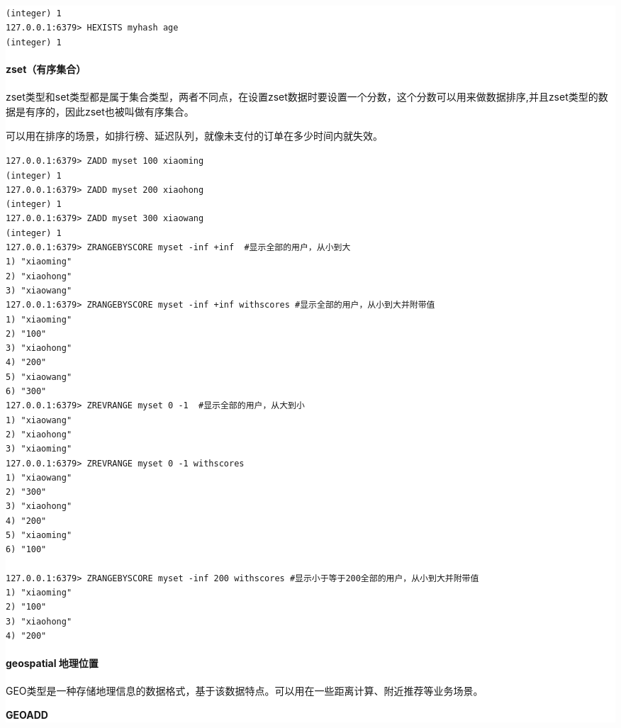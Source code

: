 ```shell
(integer) 1
127.0.0.1:6379> HEXISTS myhash age
(integer) 1
```

#### zset（有序集合）

zset类型和set类型都是属于集合类型，两者不同点，在设置zset数据时要设置一个分数，这个分数可以用来做数据排序,并且zset类型的数据是有序的，因此zset也被叫做有序集合。

可以用在排序的场景，如排行榜、延迟队列，就像未支付的订单在多少时间内就失效。

```shell
127.0.0.1:6379> ZADD myset 100 xiaoming
(integer) 1
127.0.0.1:6379> ZADD myset 200 xiaohong
(integer) 1
127.0.0.1:6379> ZADD myset 300 xiaowang
(integer) 1
127.0.0.1:6379> ZRANGEBYSCORE myset -inf +inf  #显示全部的用户，从小到大
1) "xiaoming"
2) "xiaohong"
3) "xiaowang"
127.0.0.1:6379> ZRANGEBYSCORE myset -inf +inf withscores #显示全部的用户，从小到大并附带值
1) "xiaoming"
2) "100"
3) "xiaohong"
4) "200"
5) "xiaowang"
6) "300"
127.0.0.1:6379> ZREVRANGE myset 0 -1  #显示全部的用户，从大到小
1) "xiaowang"
2) "xiaohong"
3) "xiaoming"
127.0.0.1:6379> ZREVRANGE myset 0 -1 withscores
1) "xiaowang"
2) "300"
3) "xiaohong"
4) "200"
5) "xiaoming"
6) "100"

127.0.0.1:6379> ZRANGEBYSCORE myset -inf 200 withscores #显示小于等于200全部的用户，从小到大并附带值
1) "xiaoming"
2) "100"
3) "xiaohong"
4) "200"
```

#### geospatial 地理位置

GEO类型是一种存储地理信息的数据格式，基于该数据特点。可以用在一些距离计算、附近推荐等业务场景。

**GEOADD**
